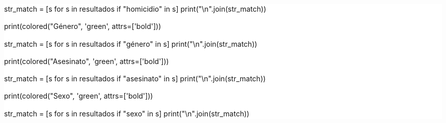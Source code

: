 str_match = [s for s in resultados if "homicidio" in s]
print("\n".join(str_match))
 
print(colored("Género", 'green', attrs=['bold']))
 
str_match = [s for s in resultados if "género" in s]
print("\n".join(str_match))
 
print(colored("Asesinato", 'green', attrs=['bold']))
 
str_match = [s for s in resultados if "asesinato" in s]
print("\n".join(str_match))
 
print(colored("Sexo", 'green', attrs=['bold']))
 
str_match = [s for s in resultados if "sexo" in s]
print("\n".join(str_match))


```python

```
